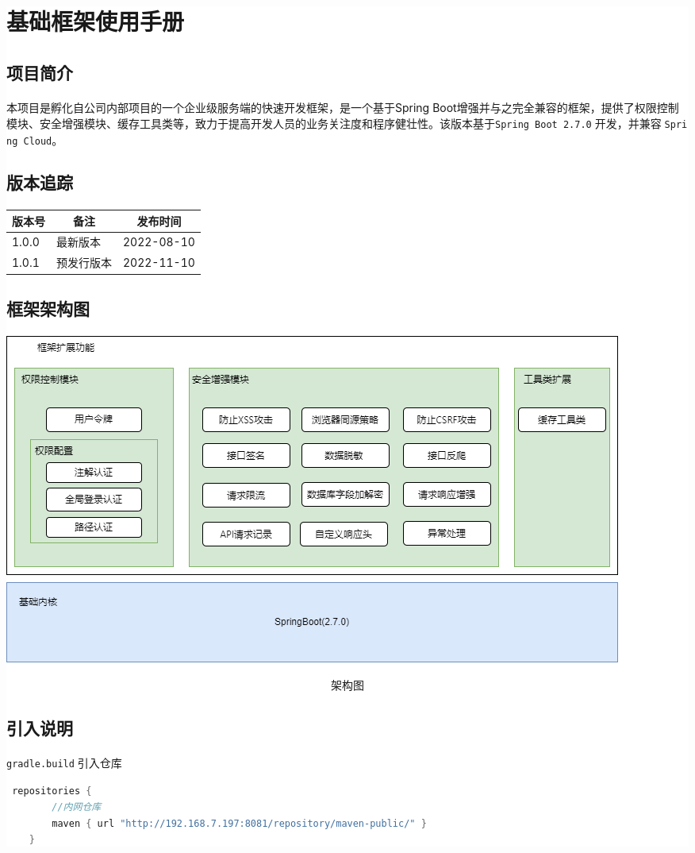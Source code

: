 # 基础框架使用手册

## 项目简介

本项目是孵化自公司内部项目的一个企业级服务端的快速开发框架，是一个基于Spring Boot增强并与之完全兼容的框架，提供了权限控制模块、安全增强模块、缓存工具类等，致力于提高开发人员的业务关注度和程序健壮性。该版本基于`Spring Boot 2.7.0` 开发，并兼容 `Spring Cloud`。

## 版本追踪

| 版本号          |备注      |发布时间 |
| -------------- |  ---------------------------- |-------------- |
| 1.0.0          | 最新版本 | 2022-08-10 |
| 1.0.1          | 预发行版本 | 2022-11-10 |

## 框架架构图
![架构图](../_media/basicframework.png)

<center>架构图</center>


## 引入说明

`gradle.build` 引入仓库

```groovy
 repositories {
        //内网仓库
        maven { url "http://192.168.7.197:8081/repository/maven-public/" }
    }
```
